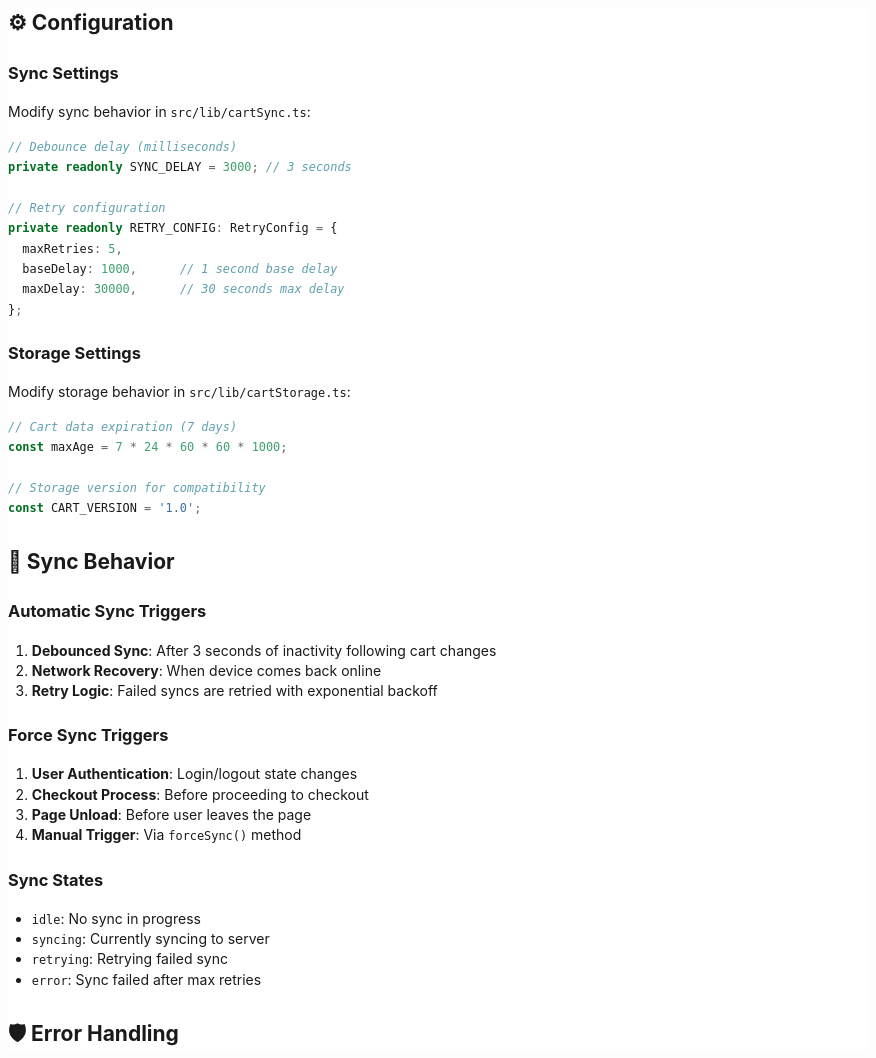 ## ⚙️ Configuration

### Sync Settings

Modify sync behavior in `src/lib/cartSync.ts`:

```typescript
// Debounce delay (milliseconds)
private readonly SYNC_DELAY = 3000; // 3 seconds

// Retry configuration
private readonly RETRY_CONFIG: RetryConfig = {
  maxRetries: 5,
  baseDelay: 1000,      // 1 second base delay
  maxDelay: 30000,      // 30 seconds max delay
};
```

### Storage Settings

Modify storage behavior in `src/lib/cartStorage.ts`:

```typescript
// Cart data expiration (7 days)
const maxAge = 7 * 24 * 60 * 60 * 1000;

// Storage version for compatibility
const CART_VERSION = '1.0';
```

## 🔄 Sync Behavior

### Automatic Sync Triggers
1. **Debounced Sync**: After 3 seconds of inactivity following cart changes
2. **Network Recovery**: When device comes back online
3. **Retry Logic**: Failed syncs are retried with exponential backoff

### Force Sync Triggers
1. **User Authentication**: Login/logout state changes
2. **Checkout Process**: Before proceeding to checkout
3. **Page Unload**: Before user leaves the page
4. **Manual Trigger**: Via `forceSync()` method

### Sync States
- `idle`: No sync in progress
- `syncing`: Currently syncing to server
- `retrying`: Retrying failed sync
- `error`: Sync failed after max retries

## 🛡️ Error Handling

